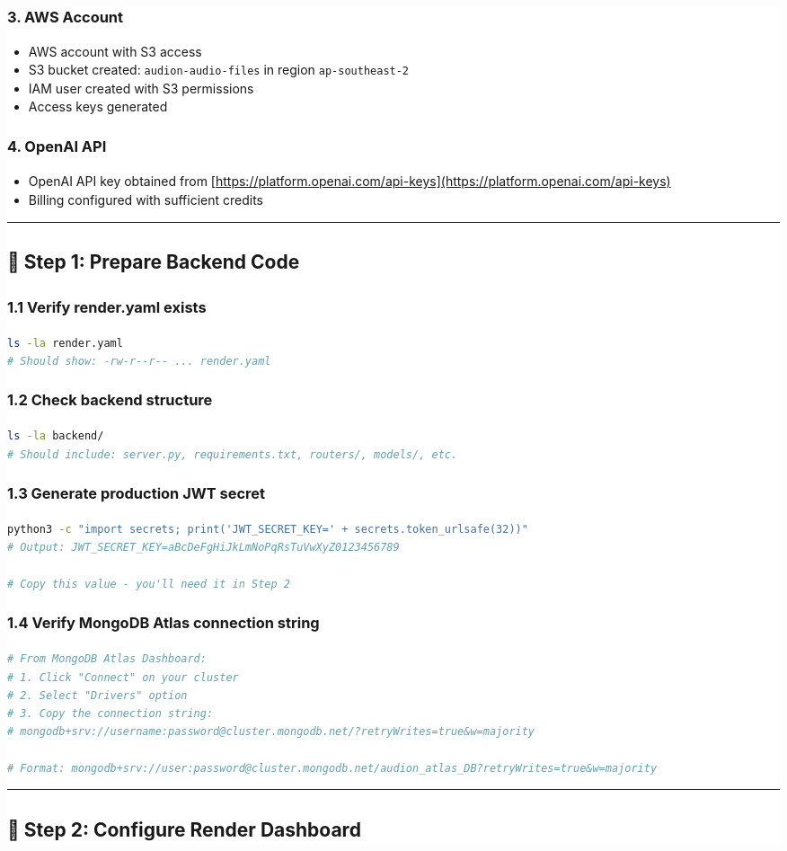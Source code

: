 ### 3. AWS Account
- AWS account with S3 access
- S3 bucket created: `audion-audio-files` in region `ap-southeast-2`
- IAM user created with S3 permissions
- Access keys generated

### 4. OpenAI API
- OpenAI API key obtained from [https://platform.openai.com/api-keys](https://platform.openai.com/api-keys)
- Billing configured with sufficient credits

---

## 🚀 Step 1: Prepare Backend Code

### 1.1 Verify render.yaml exists
```bash
ls -la render.yaml
# Should show: -rw-r--r-- ... render.yaml
```

### 1.2 Check backend structure
```bash
ls -la backend/
# Should include: server.py, requirements.txt, routers/, models/, etc.
```

### 1.3 Generate production JWT secret
```bash
python3 -c "import secrets; print('JWT_SECRET_KEY=' + secrets.token_urlsafe(32))"
# Output: JWT_SECRET_KEY=aBcDeFgHiJkLmNoPqRsTuVwXyZ0123456789

# Copy this value - you'll need it in Step 2
```

### 1.4 Verify MongoDB Atlas connection string
```bash
# From MongoDB Atlas Dashboard:
# 1. Click "Connect" on your cluster
# 2. Select "Drivers" option
# 3. Copy the connection string:
# mongodb+srv://username:password@cluster.mongodb.net/?retryWrites=true&w=majority

# Format: mongodb+srv://user:password@cluster.mongodb.net/audion_atlas_DB?retryWrites=true&w=majority
```

---

## 🔧 Step 2: Configure Render Dashboard
